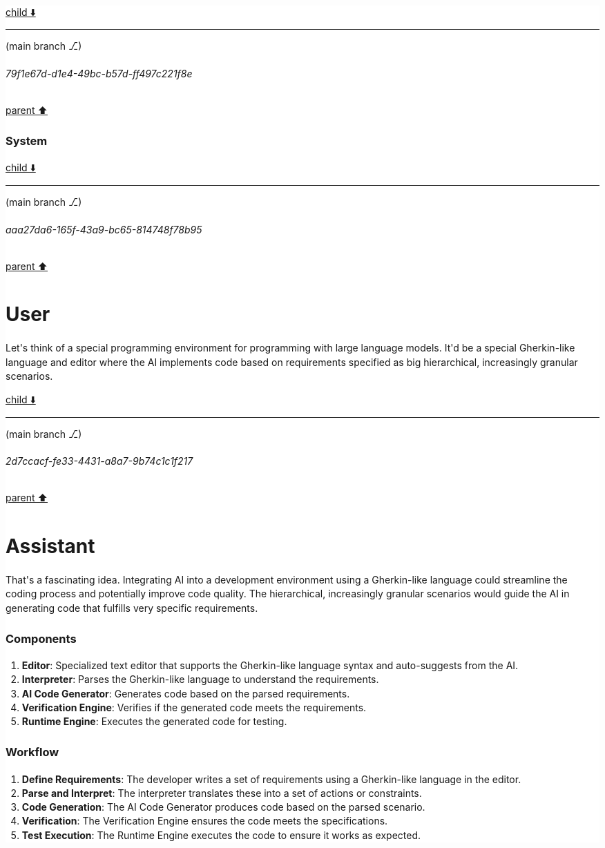 [child ⬇️](#79f1e67d-d1e4-49bc-b57d-ff497c221f8e)

---

(main branch ⎇)
###### 79f1e67d-d1e4-49bc-b57d-ff497c221f8e
[parent ⬆️](#ad637c81-ce2e-4eed-a413-5342bd0939d0)
### System

[child ⬇️](#aaa27da6-165f-43a9-bc65-814748f78b95)

---

(main branch ⎇)
###### aaa27da6-165f-43a9-bc65-814748f78b95
[parent ⬆️](#79f1e67d-d1e4-49bc-b57d-ff497c221f8e)
# User

Let's think of a special programming environment for programming with large language models. It'd be a special Gherkin-like language and editor where the AI implements code based on requirements specified as big hierarchical, increasingly granular scenarios.

[child ⬇️](#2d7ccacf-fe33-4431-a8a7-9b74c1c1f217)

---

(main branch ⎇)
###### 2d7ccacf-fe33-4431-a8a7-9b74c1c1f217
[parent ⬆️](#aaa27da6-165f-43a9-bc65-814748f78b95)
# Assistant

That's a fascinating idea. Integrating AI into a development environment using a Gherkin-like language could streamline the coding process and potentially improve code quality. The hierarchical, increasingly granular scenarios would guide the AI in generating code that fulfills very specific requirements.

### Components
1. **Editor**: Specialized text editor that supports the Gherkin-like language syntax and auto-suggests from the AI.
2. **Interpreter**: Parses the Gherkin-like language to understand the requirements.
3. **AI Code Generator**: Generates code based on the parsed requirements.
4. **Verification Engine**: Verifies if the generated code meets the requirements.
5. **Runtime Engine**: Executes the generated code for testing.

### Workflow
1. **Define Requirements**: The developer writes a set of requirements using a Gherkin-like language in the editor.
2. **Parse and Interpret**: The interpreter translates these into a set of actions or constraints.
3. **Code Generation**: The AI Code Generator produces code based on the parsed scenario.
4. **Verification**: The Verification Engine ensures the code meets the specifications.
5. **Test Execution**: The Runtime Engine executes the code to ensure it works as expected.
